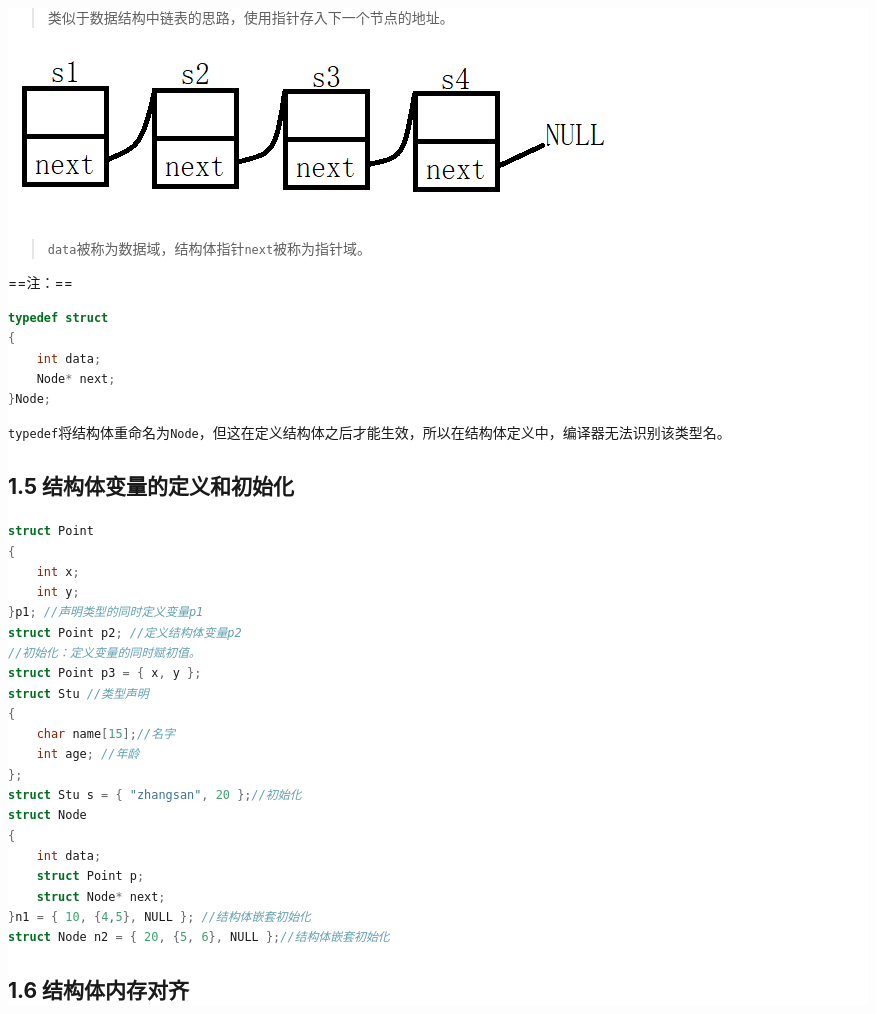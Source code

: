 > 类似于数据结构中链表的思路，使用指针存入下一个节点的地址。

![1](1.png)

> `data`被称为数据域，结构体指针`next`被称为指针域。

==注：==

```c
typedef struct
{
	int data;
	Node* next;
}Node;
```

`typedef`将结构体重命名为`Node`，但这在定义结构体之后才能生效，所以在结构体定义中，编译器无法识别该类型名。

## 1.5 结构体变量的定义和初始化

```c
struct Point
{
	int x;
	int y;
}p1; //声明类型的同时定义变量p1
struct Point p2; //定义结构体变量p2
//初始化：定义变量的同时赋初值。
struct Point p3 = { x, y };
struct Stu //类型声明
{
	char name[15];//名字
	int age; //年龄
};
struct Stu s = { "zhangsan", 20 };//初始化
struct Node
{
	int data;
	struct Point p;
	struct Node* next;
}n1 = { 10, {4,5}, NULL }; //结构体嵌套初始化
struct Node n2 = { 20, {5, 6}, NULL };//结构体嵌套初始化
```

## 1.6 结构体内存对齐
